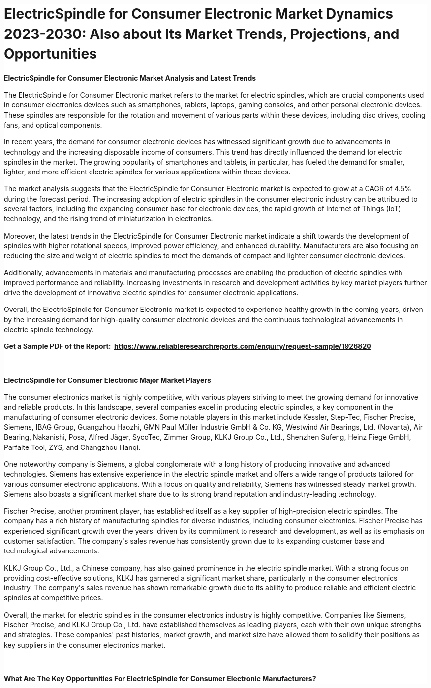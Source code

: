 <p><h1>ElectricSpindle for Consumer Electronic Market Dynamics 2023-2030: Also about Its Market Trends, Projections, and Opportunities</h1></p><p><strong>ElectricSpindle for Consumer Electronic Market Analysis and Latest Trends</strong></p>
<p><p>The ElectricSpindle for Consumer Electronic market refers to the market for electric spindles, which are crucial components used in consumer electronics devices such as smartphones, tablets, laptops, gaming consoles, and other personal electronic devices. These spindles are responsible for the rotation and movement of various parts within these devices, including disc drives, cooling fans, and optical components.</p><p>In recent years, the demand for consumer electronic devices has witnessed significant growth due to advancements in technology and the increasing disposable income of consumers. This trend has directly influenced the demand for electric spindles in the market. The growing popularity of smartphones and tablets, in particular, has fueled the demand for smaller, lighter, and more efficient electric spindles for various applications within these devices.</p><p>The market analysis suggests that the ElectricSpindle for Consumer Electronic market is expected to grow at a CAGR of 4.5% during the forecast period. The increasing adoption of electric spindles in the consumer electronic industry can be attributed to several factors, including the expanding consumer base for electronic devices, the rapid growth of Internet of Things (IoT) technology, and the rising trend of miniaturization in electronics.</p><p>Moreover, the latest trends in the ElectricSpindle for Consumer Electronic market indicate a shift towards the development of spindles with higher rotational speeds, improved power efficiency, and enhanced durability. Manufacturers are also focusing on reducing the size and weight of electric spindles to meet the demands of compact and lighter consumer electronic devices.</p><p>Additionally, advancements in materials and manufacturing processes are enabling the production of electric spindles with improved performance and reliability. Increasing investments in research and development activities by key market players further drive the development of innovative electric spindles for consumer electronic applications.</p><p>Overall, the ElectricSpindle for Consumer Electronic market is expected to experience healthy growth in the coming years, driven by the increasing demand for high-quality consumer electronic devices and the continuous technological advancements in electric spindle technology.</p></p>
<p><strong>Get a Sample PDF of the Report:&nbsp; <a href="https://www.reliableresearchreports.com/enquiry/request-sample/1926820">https://www.reliableresearchreports.com/enquiry/request-sample/1926820</a></strong></p>
<p>&nbsp;</p>
<p><strong>ElectricSpindle for Consumer Electronic Major Market Players</strong></p>
<p><p>The consumer electronics market is highly competitive, with various players striving to meet the growing demand for innovative and reliable products. In this landscape, several companies excel in producing electric spindles, a key component in the manufacturing of consumer electronic devices. Some notable players in this market include Kessler, Step-Tec, Fischer Precise, Siemens, IBAG Group, Guangzhou Haozhi, GMN Paul Müller Industrie GmbH & Co. KG, Westwind Air Bearings, Ltd. (Novanta), Air Bearing, Nakanishi, Posa, Alfred Jäger, SycoTec, Zimmer Group, KLKJ Group Co., Ltd., Shenzhen Sufeng, Heinz Fiege GmbH, Parfaite Tool, ZYS, and Changzhou Hanqi.</p><p>One noteworthy company is Siemens, a global conglomerate with a long history of producing innovative and advanced technologies. Siemens has extensive experience in the electric spindle market and offers a wide range of products tailored for various consumer electronic applications. With a focus on quality and reliability, Siemens has witnessed steady market growth. Siemens also boasts a significant market share due to its strong brand reputation and industry-leading technology.</p><p>Fischer Precise, another prominent player, has established itself as a key supplier of high-precision electric spindles. The company has a rich history of manufacturing spindles for diverse industries, including consumer electronics. Fischer Precise has experienced significant growth over the years, driven by its commitment to research and development, as well as its emphasis on customer satisfaction. The company's sales revenue has consistently grown due to its expanding customer base and technological advancements.</p><p>KLKJ Group Co., Ltd., a Chinese company, has also gained prominence in the electric spindle market. With a strong focus on providing cost-effective solutions, KLKJ has garnered a significant market share, particularly in the consumer electronics industry. The company's sales revenue has shown remarkable growth due to its ability to produce reliable and efficient electric spindles at competitive prices.</p><p>Overall, the market for electric spindles in the consumer electronics industry is highly competitive. Companies like Siemens, Fischer Precise, and KLKJ Group Co., Ltd. have established themselves as leading players, each with their own unique strengths and strategies. These companies' past histories, market growth, and market size have allowed them to solidify their positions as key suppliers in the consumer electronics market.</p></p>
<p>&nbsp;</p>
<p><strong>What Are The Key Opportunities For ElectricSpindle for Consumer Electronic Manufacturers?</strong></p>